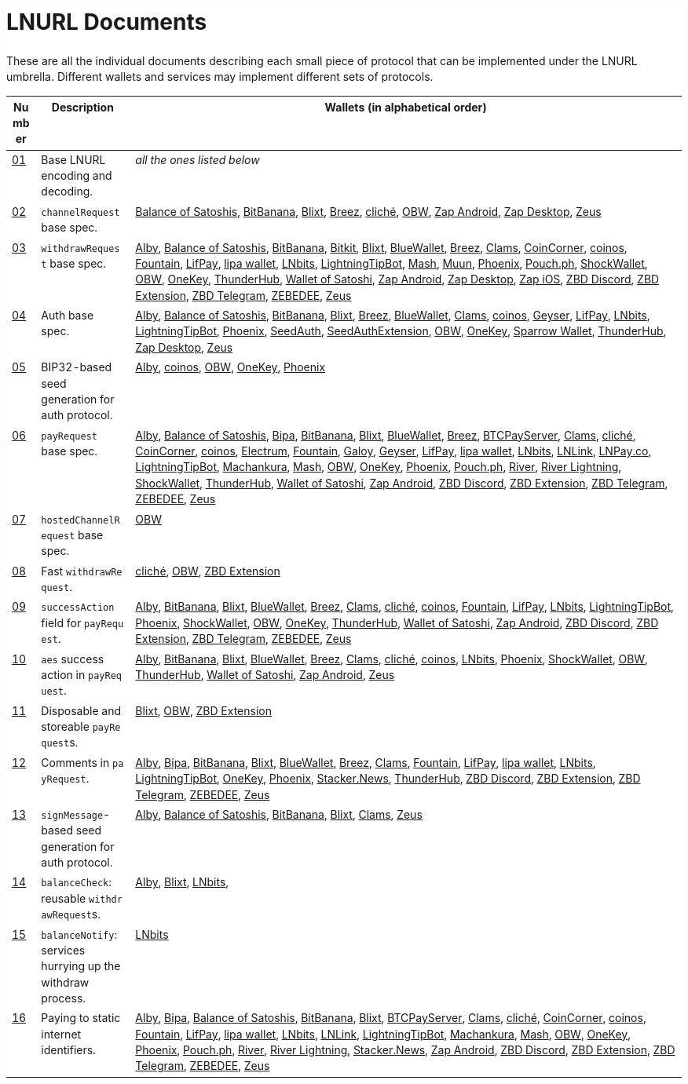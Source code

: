 LNURL Documents
===============

These are all the individual documents describing each small piece of protocol that can be implemented under the LNURL umbrella. Different wallets and services may implement different sets of protocols.

| Number   | Description                                                 | Wallets (in alphabetical order) |
|----------|-------------------------------------------------------------|---------|
| [01][01] | Base LNURL encoding and decoding.                           | _all the ones listed below_ |
| [02][02] | `channelRequest` base spec.                                 | [Balance of Satoshis][bos], [BitBanana][bitbanana], [Blixt][blixt], [Breez][breez], [cliché][cliche], [OBW][obw], [Zap Android][zap], [Zap Desktop][zap], [Zeus][zeus] |
| [03][03] | `withdrawRequest` base spec.                                | [Alby][alby], [Balance of Satoshis][bos], [BitBanana][bitbanana], [Bitkit][bitkit], [Blixt][blixt], [BlueWallet][bluewallet], [Breez][breez], [Clams][clams], [CoinCorner][coincorner], [coinos][coinos], [Fountain][fountain], [LifPay][lifpay], [lipa wallet][lipa], [LNbits][lnbits], [LightningTipBot][ltb], [Mash][mash], [Muun][muun], [Phoenix][phoenix], [Pouch.ph][pouchph], [ShockWallet][shockwallet], [OBW][obw], [OneKey][onekey], [ThunderHub][thunderhub], [Wallet of Satoshi][wos], [Zap Android][zap], [Zap Desktop][zap], [Zap iOS][zap], [ZBD Discord][zbd], [ZBD Extension][zbd], [ZBD Telegram][zbd], [ZEBEDEE][zbd], [Zeus][zeus] |
| [04][04] | Auth base spec.                                             | [Alby][alby], [Balance of Satoshis][bos], [BitBanana][bitbanana], [Blixt][blixt], [Breez][breez], [BlueWallet][bluewallet], [Clams][clams], [coinos][coinos], [Geyser][geyser], [LifPay][lifpay], [LNbits][lnbits], [LightningTipBot][ltb], [Phoenix][phoenix], [SeedAuth][seedauth], [SeedAuthExtension][sae], [OBW][obw], [OneKey][onekey], [Sparrow Wallet][sparrow], [ThunderHub][thunderhub], [Zap Desktop][zap], [Zeus][zeus] |
| [05][05] | BIP32-based seed generation for auth protocol.              | [Alby][alby], [coinos][coinos], [OBW][obw], [OneKey][onekey], [Phoenix][phoenix] |
| [06][06] | `payRequest` base spec.                                     | [Alby][alby], [Balance of Satoshis][bos], [Bipa][bipa], [BitBanana][bitbanana], [Blixt][blixt], [BlueWallet][bluewallet], [Breez][breez], [BTCPayServer][btcp], [Clams][clams], [cliché][cliche], [CoinCorner][coincorner], [coinos][coinos], [Electrum][electrum], [Fountain][fountain], [Galoy][galoy], [Geyser][geyser], [LifPay][lifpay], [lipa wallet][lipa], [LNbits][lnbits], [LNLink][lnlink], [LNPay.co][lnpay], [LightningTipBot][ltb], [Machankura][machankura], [Mash][mash], [OBW][obw], [OneKey][onekey], [Phoenix][phoenix], [Pouch.ph][pouchph], [River][river], [River Lightning][riverlightning], [ShockWallet][shockwallet], [ThunderHub][thunderhub], [Wallet of Satoshi][wos], [Zap Android][zap], [ZBD Discord][zbd], [ZBD Extension][zbd], [ZBD Telegram][zbd], [ZEBEDEE][zbd], [Zeus][zeus] |
| [07][07] | `hostedChannelRequest` base spec.                           | [OBW][obw] |
| [08][08] | Fast `withdrawRequest`.                                     | [cliché][cliche], [OBW][obw], [ZBD Extension][zbd] |
| [09][09] | `successAction` field for `payRequest`.                     | [Alby][alby], [BitBanana][bitbanana], [Blixt][blixt], [BlueWallet][bluewallet], [Breez][breez], [Clams][clams], [cliché][cliche], [coinos][coinos], [Fountain][fountain], [LifPay][lifpay], [LNbits][lnbits], [LightningTipBot][ltb], [Phoenix][phoenix], [ShockWallet][shockwallet], [OBW][obw], [OneKey][onekey], [ThunderHub][thunderhub], [Wallet of Satoshi][wos], [Zap Android][zap], [ZBD Discord][zbd], [ZBD Extension][zbd], [ZBD Telegram][zbd], [ZEBEDEE][zbd], [Zeus][zeus] |
| [10][10] | `aes` success action in `payRequest`.                       | [Alby][alby], [BitBanana][bitbanana], [Blixt][blixt], [BlueWallet][bluewallet], [Breez][breez], [Clams][clams], [cliché][cliche], [coinos][coinos], [LNbits][lnbits], [Phoenix][phoenix], [ShockWallet][shockwallet], [OBW][obw], [ThunderHub][thunderhub], [Wallet of Satoshi][wos], [Zap Android][zap], [Zeus][zeus] |
| [11][11] | Disposable and storeable `payRequest`s.                     | [Blixt][blixt], [OBW][obw], [ZBD Extension][zbd] |
| [12][12] | Comments in `payRequest`.                                   | [Alby][alby], [Bipa][bipa], [BitBanana][bitbanana], [Blixt][blixt], [BlueWallet][bluewallet], [Breez][breez], [Clams][clams], [Fountain][fountain], [LifPay][lifpay], [lipa wallet][lipa], [LNbits][lnbits], [LightningTipBot][ltb], [OneKey][onekey], [Phoenix][phoenix], [Stacker.News][stacker.news], [ThunderHub][thunderhub],  [ZBD Discord][zbd], [ZBD Extension][zbd], [ZBD Telegram][zbd], [ZEBEDEE][zbd], [Zeus][zeus] |
| [13][13] | `signMessage`-based seed generation for auth protocol.      | [Alby][alby], [Balance of Satoshis][bos], [BitBanana][bitbanana], [Blixt][blixt], [Clams][clams], [Zeus][zeus] |
| [14][14] | `balanceCheck`: reusable `withdrawRequest`s.                | [Alby][alby], [Blixt][blixt], [LNbits][lnbits], |
| [15][15] | `balanceNotify`: services hurrying up the withdraw process. | [LNbits][lnbits] |
| [16][16] | Paying to static internet identifiers.                      | [Alby][alby], [Bipa][bipa], [Balance of Satoshis][bos], [BitBanana][bitbanana], [Blixt][blixt], [BTCPayServer][btcp], [Clams][clams], [cliché][cliche], [CoinCorner][coincorner], [coinos][coinos], [Fountain][fountain], [LifPay][lifpay], [lipa wallet][lipa], [LNbits][lnbits], [LNLink][lnlink], [LightningTipBot][ltb], [Machankura][machankura], [Mash][mash], [OBW][obw], [OneKey][onekey], [Phoenix][phoenix], [Pouch.ph][pouchph], [River][river], [River Lightning][riverlightning], [Stacker.News][stacker.news], [Zap Android][zap], [ZBD Discord][zbd], [ZBD Extension][zbd], [ZBD Telegram][zbd], [ZEBEDEE][zbd], [Zeus][zeus] |

[alby]: https://github.com/getAlby/lightning-browser-extension
[bipa]: https://bipa.app
[bitbanana]: https://bitbanana.app
[bitkit]: https://bitkit.to
[bos]: https://github.com/alexbosworth/balanceofsatoshis
[blixt]: https://blixtwallet.github.io
[bluewallet]: https://bluewallet.io
[btcp]: https://btcpayserver.org
[breez]: https://breez.technology
[clams]: https://clams.tech
[cliche]: https://github.com/fiatjaf/cliche
[coincorner]: https://coincorner.com
[coinos]: https://coinos.io
[electrum]: https://electrum.org
[fountain]: https://fountain.fm
[galoy]: https://galoy.io
[geyser]: https://geyser.fund
[lifpay]: https://lifpay.me
[lipa]: https://lipa.swiss
[lnbits]: https://lnbits.com
[lnlink]: https://lnlink.app
[lnpay]: https://lnpay.co
[ltb]: https://ln.tips
[machankura]: https://8333.mobi
[mash]: https://mash.com/consumer-experience/
[mutiny]: https://www.mutinywallet.com
[muun]: https://muun.com
[OBW]: https://darthcoin.substack.com/p/obw-open-bitcoin-wallet
[OneKey]: https://onekey.so
[phoenix]: https://phoenix.acinq.co
[pouchlite]: https://pouch.ph/lite
[pouchph]: https://pouch.ph
[river]: https://river.com
[riverlightning]: https://rls.dev
[sae]: https://github.com/pseudozach/seedauthextension
[sbw]: https://lightning-wallet.com
[seedauth]: https://seedauth.etleneum.com/
[shockwallet]: https://shockwallet.app
[sparrow]: https://sparrowwallet.com/
[stacker.news]: https://stacker.news/
[thunderhub]: https://www.thunderhub.io
[wos]: https://www.walletofsatoshi.com
[zap]: https://zaphq.io/
[zaprite]: https://zaprite.com
[zbd]: https://zebedee.io/wallet
[zeus]: https://zeusln.app
[rtb]: https://play.google.com/store/apps/details?id=com.pseudozach.rewardstobitcoin
[rust-lnurl]: https://github.com/edouardparis/rust-lnurl
[lnurl-rs]: https://github.com/benthecarman/lnurl-rs
[platformio]: https://github.com/chill117/lnurl-platformio
[springlnurl]: https://github.com/theborakompanioni/bitcoin-spring-boot-starter#spring-lnurl
[lnurl_client-ex]: https://github.com/ramontayag/lnurl_client-ex
[01]: 01.md
[02]: 02.md
[03]: 03.md
[04]: 04.md
[05]: 05.md
[06]: 06.md
[07]: 07.md
[08]: 08.md
[09]: 09.md
[10]: 10.md
[11]: 11.md
[12]: 12.md
[13]: 13.md
[14]: 14.md
[15]: 15.md
[16]: 16.md
[17]: 17.md
[18]: 18.md
[19]: 19.md
[20]: 20.md
[21]: 21.md